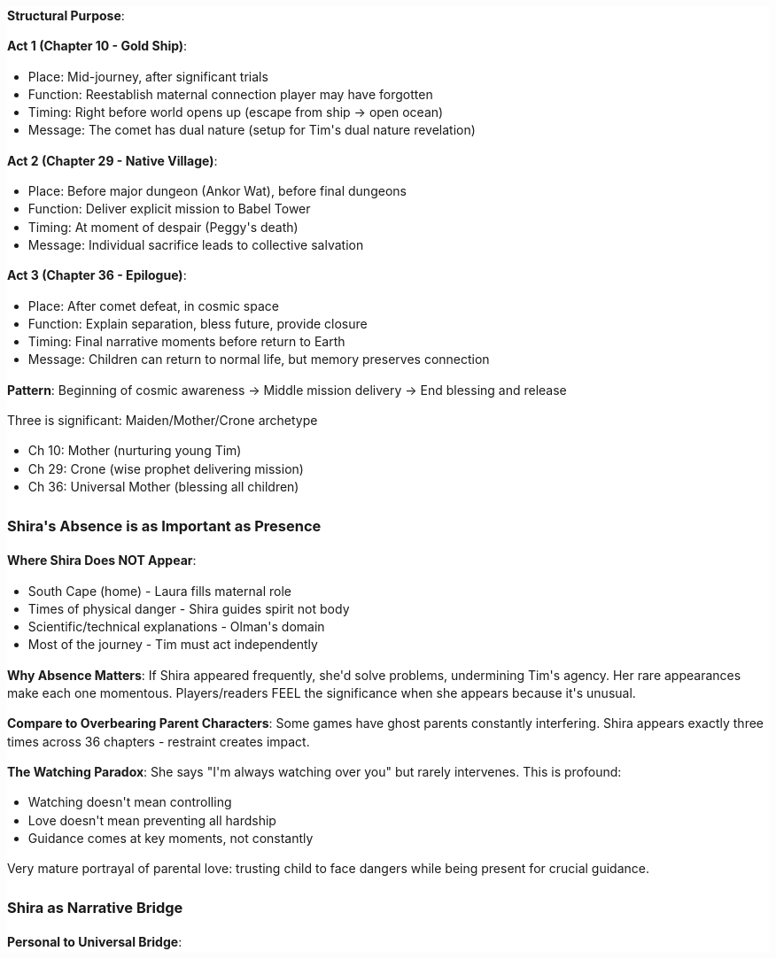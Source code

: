**Structural Purpose**:

**Act 1 (Chapter 10 - Gold Ship)**:
- Place: Mid-journey, after significant trials
- Function: Reestablish maternal connection player may have forgotten
- Timing: Right before world opens up (escape from ship → open ocean)
- Message: The comet has dual nature (setup for Tim's dual nature revelation)

**Act 2 (Chapter 29 - Native Village)**:
- Place: Before major dungeon (Ankor Wat), before final dungeons
- Function: Deliver explicit mission to Babel Tower
- Timing: At moment of despair (Peggy's death)
- Message: Individual sacrifice leads to collective salvation

**Act 3 (Chapter 36 - Epilogue)**:
- Place: After comet defeat, in cosmic space
- Function: Explain separation, bless future, provide closure
- Timing: Final narrative moments before return to Earth
- Message: Children can return to normal life, but memory preserves connection

**Pattern**: Beginning of cosmic awareness → Middle mission delivery → End blessing and release

Three is significant: Maiden/Mother/Crone archetype
- Ch 10: Mother (nurturing young Tim)
- Ch 29: Crone (wise prophet delivering mission)
- Ch 36: Universal Mother (blessing all children)

### Shira's Absence is as Important as Presence

**Where Shira Does NOT Appear**:
- South Cape (home) - Laura fills maternal role
- Times of physical danger - Shira guides spirit not body
- Scientific/technical explanations - Olman's domain
- Most of the journey - Tim must act independently

**Why Absence Matters**:
If Shira appeared frequently, she'd solve problems, undermining Tim's agency. Her rare appearances make each one momentous. Players/readers FEEL the significance when she appears because it's unusual.

**Compare to Overbearing Parent Characters**:
Some games have ghost parents constantly interfering. Shira appears exactly three times across 36 chapters - restraint creates impact.

**The Watching Paradox**:
She says "I'm always watching over you" but rarely intervenes. This is profound:
- Watching doesn't mean controlling
- Love doesn't mean preventing all hardship
- Guidance comes at key moments, not constantly

Very mature portrayal of parental love: trusting child to face dangers while being present for crucial guidance.

### Shira as Narrative Bridge

**Personal to Universal Bridge**:
